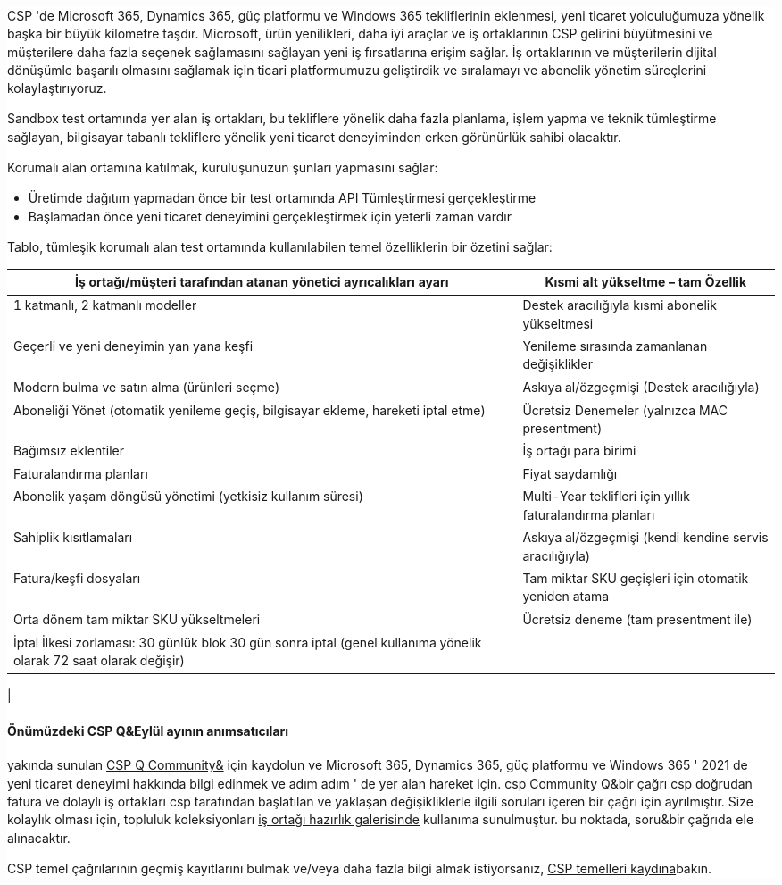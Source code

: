 CSP 'de Microsoft 365, Dynamics 365, güç platformu ve Windows 365 tekliflerinin eklenmesi, yeni ticaret yolculuğumuza yönelik başka bir büyük kilometre taşdır. Microsoft, ürün yenilikleri, daha iyi araçlar ve iş ortaklarının CSP gelirini büyütmesini ve müşterilere daha fazla seçenek sağlamasını sağlayan yeni iş fırsatlarına erişim sağlar. İş ortaklarının ve müşterilerin dijital dönüşümle başarılı olmasını sağlamak için ticari platformumuzu geliştirdik ve sıralamayı ve abonelik yönetim süreçlerini kolaylaştırıyoruz.

Sandbox test ortamında yer alan iş ortakları, bu tekliflere yönelik daha fazla planlama, işlem yapma ve teknik tümleştirme sağlayan, bilgisayar tabanlı tekliflere yönelik yeni ticaret deneyiminden erken görünürlük sahibi olacaktır.

Korumalı alan ortamına katılmak, kuruluşunuzun şunları yapmasını sağlar:

- Üretimde dağıtım yapmadan önce bir test ortamında API Tümleştirmesi gerçekleştirme
- Başlamadan önce yeni ticaret deneyimini gerçekleştirmek için yeterli zaman vardır

Tablo, tümleşik korumalı alan test ortamında kullanılabilen temel özelliklerin bir özetini sağlar:

| İş ortağı/müşteri tarafından atanan yönetici ayrıcalıkları ayarı | Kısmi alt yükseltme – tam Özellik |
| ----------- | ---------------|
| 1 katmanlı, 2 katmanlı modeller | Destek aracılığıyla kısmi abonelik yükseltmesi |
| Geçerli ve yeni deneyimin yan yana keşfi | Yenileme sırasında zamanlanan değişiklikler  |
| Modern bulma ve satın alma (ürünleri seçme) | Askıya al/özgeçmişi (Destek aracılığıyla) |
| Aboneliği Yönet (otomatik yenileme geçiş, bilgisayar ekleme, hareketi iptal etme) | Ücretsiz Denemeler (yalnızca MAC presentment) |
| Bağımsız eklentiler  | İş ortağı para birimi |
| Faturalandırma planları | Fiyat saydamlığı  |
| Abonelik yaşam döngüsü yönetimi (yetkisiz kullanım süresi) | Multi-Year teklifleri için yıllık faturalandırma planları  |
| Sahiplik kısıtlamaları | Askıya al/özgeçmişi (kendi kendine servis aracılığıyla)  |
| Fatura/keşfi dosyaları | Tam miktar SKU geçişleri için otomatik yeniden atama |
| Orta dönem tam miktar SKU yükseltmeleri | Ücretsiz deneme (tam presentment ile) |
| İptal İlkesi zorlaması: 30 günlük blok 30 gün sonra iptal (genel kullanıma yönelik olarak 72 saat olarak değişir) |  |
|

#### <a name="reminder-for-upcoming-csp-qa-calls-in-september"></a>Önümüzdeki CSP Q&Eylül ayının anımsatıcıları

yakında sunulan [CSP Q Community&](https://globalpbocomm.eventbuilder.com/GlobalCSP) için kaydolun ve Microsoft 365, Dynamics 365, güç platformu ve Windows 365 ' 2021 de yeni ticaret deneyimi hakkında bilgi edinmek ve adım adım ' de yer alan hareket için. csp Community Q&bir çağrı csp doğrudan fatura ve dolaylı iş ortakları csp tarafından başlatılan ve yaklaşan değişikliklerle ilgili soruları içeren bir çağrı için ayrılmıştır. Size kolaylık olması için, topluluk koleksiyonları [iş ortağı hazırlık galerisinde](https://partner.microsoft.com/resources/assets/#/?prog=CSP%7CCSP-Direct%7CCSP-Indirect-Partner&type=collection&search=community%20collection%202021&sort=updated) kullanıma sunulmuştur. bu noktada, soru&bir çağrıda ele alınacaktır.

CSP temel çağrılarının geçmiş kayıtlarını bulmak ve/veya daha fazla bilgi almak istiyorsanız, [CSP temelleri kaydına](https://globalpbocomm.eventbuilder.com/CSPFundamentals)bakın.
